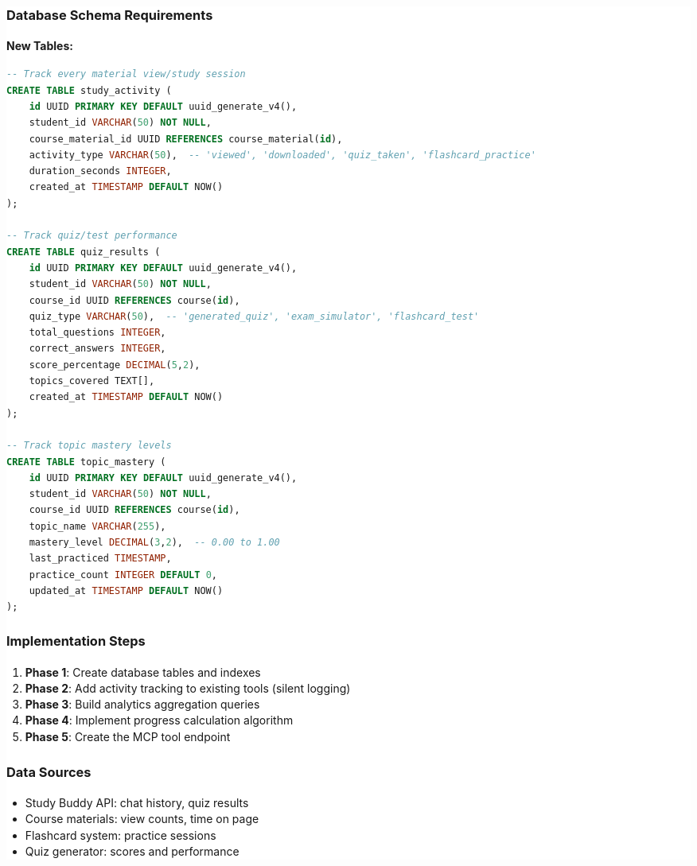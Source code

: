 ### **Database Schema Requirements**

**New Tables:**
```sql
-- Track every material view/study session
CREATE TABLE study_activity (
    id UUID PRIMARY KEY DEFAULT uuid_generate_v4(),
    student_id VARCHAR(50) NOT NULL,
    course_material_id UUID REFERENCES course_material(id),
    activity_type VARCHAR(50),  -- 'viewed', 'downloaded', 'quiz_taken', 'flashcard_practice'
    duration_seconds INTEGER,
    created_at TIMESTAMP DEFAULT NOW()
);

-- Track quiz/test performance
CREATE TABLE quiz_results (
    id UUID PRIMARY KEY DEFAULT uuid_generate_v4(),
    student_id VARCHAR(50) NOT NULL,
    course_id UUID REFERENCES course(id),
    quiz_type VARCHAR(50),  -- 'generated_quiz', 'exam_simulator', 'flashcard_test'
    total_questions INTEGER,
    correct_answers INTEGER,
    score_percentage DECIMAL(5,2),
    topics_covered TEXT[],
    created_at TIMESTAMP DEFAULT NOW()
);

-- Track topic mastery levels
CREATE TABLE topic_mastery (
    id UUID PRIMARY KEY DEFAULT uuid_generate_v4(),
    student_id VARCHAR(50) NOT NULL,
    course_id UUID REFERENCES course(id),
    topic_name VARCHAR(255),
    mastery_level DECIMAL(3,2),  -- 0.00 to 1.00
    last_practiced TIMESTAMP,
    practice_count INTEGER DEFAULT 0,
    updated_at TIMESTAMP DEFAULT NOW()
);
```

### **Implementation Steps**
1. **Phase 1**: Create database tables and indexes
2. **Phase 2**: Add activity tracking to existing tools (silent logging)
3. **Phase 3**: Build analytics aggregation queries
4. **Phase 4**: Implement progress calculation algorithm
5. **Phase 5**: Create the MCP tool endpoint

### **Data Sources**
- Study Buddy API: chat history, quiz results
- Course materials: view counts, time on page
- Flashcard system: practice sessions
- Quiz generator: scores and performance
